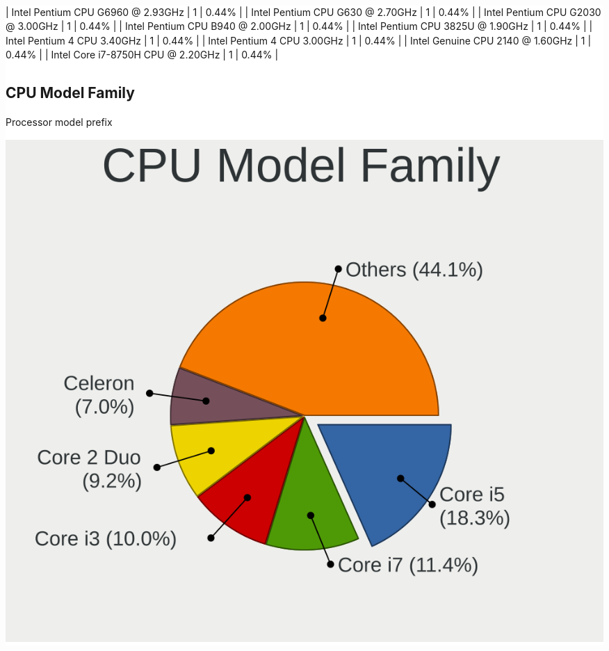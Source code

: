 | Intel Pentium CPU G6960 @ 2.93GHz             | 1         | 0.44%   |
| Intel Pentium CPU G630 @ 2.70GHz              | 1         | 0.44%   |
| Intel Pentium CPU G2030 @ 3.00GHz             | 1         | 0.44%   |
| Intel Pentium CPU B940 @ 2.00GHz              | 1         | 0.44%   |
| Intel Pentium CPU 3825U @ 1.90GHz             | 1         | 0.44%   |
| Intel Pentium 4 CPU 3.40GHz                   | 1         | 0.44%   |
| Intel Pentium 4 CPU 3.00GHz                   | 1         | 0.44%   |
| Intel Genuine CPU 2140 @ 1.60GHz              | 1         | 0.44%   |
| Intel Core i7-8750H CPU @ 2.20GHz             | 1         | 0.44%   |

CPU Model Family
----------------

Processor model prefix

![CPU Model Family](./images/pie_chart/cpu_family.svg)
